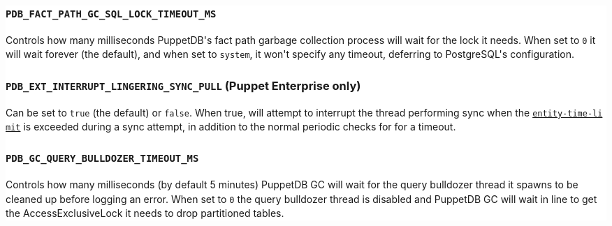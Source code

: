 ### `PDB_FACT_PATH_GC_SQL_LOCK_TIMEOUT_MS`

Controls how many milliseconds PuppetDB's fact path garbage collection
process will wait for the lock it needs.  When set to `0` it will wait
forever (the default), and when set to `system`, it won't specify
any timeout, deferring to PostgreSQL's configuration.

### `PDB_EXT_INTERRUPT_LINGERING_SYNC_PULL` (Puppet Enterprise only)

Can be set to `true` (the default) or `false`.  When true, will
attempt to interrupt the thread performing sync when the
[`entity-time-limit`](#entity-time-limit) is exceeded during a sync
attempt, in addition to the normal periodic checks for for a timeout.

### `PDB_GC_QUERY_BULLDOZER_TIMEOUT_MS`

Controls how many milliseconds (by default 5 minutes) PuppetDB GC
will wait for the query bulldozer thread it spawns to be cleaned
up before logging an error. When set to `0` the query bulldozer
thread is disabled and PuppetDB GC will wait in line to get
the AccessExclusiveLock it needs to drop partitioned tables.
